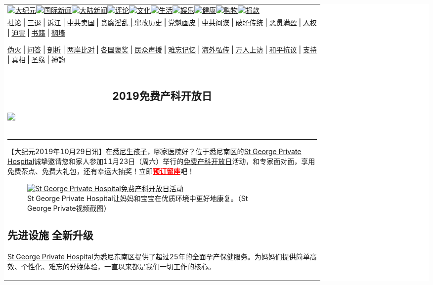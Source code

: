 <a name="1" id="1" target="_blank"></a><span id="1"></span>
<table border="0"><tr><td colspan="2" VALIGN=TOP><a href="https://github.com/nevvg2846/djy/blob/master/gb/nsc413.md#1"><img src="https://raw.githubusercontent.com/nevvg2846/www/master/t/djy/1.jpg" title="大纪元"></a><a href="https://github.com/nevvg2846/djy/blob/master/gb/n24hr.md#1"><img src="https://raw.githubusercontent.com/nevvg2846/www/master/t/djy/3.jpg" title="国际新闻"></a><a href="https://github.com/nevvg2846/djy/blob/master/gb/nsc413.md#1"><img src="https://raw.githubusercontent.com/nevvg2846/www/master/t/djy/4.jpg" title="大陆新闻"></a><a href="https://github.com/nevvg2846/djy/blob/master/gb/news392.md#1"><img src="https://raw.githubusercontent.com/nevvg2846/www/master/t/djy/5.jpg" title="评论"></a><a href="https://github.com/nevvg2846/djy/blob/master/gb/news2007.md#1"><img src="https://raw.githubusercontent.com/nevvg2846/www/master/t/djy/6.jpg" title="文化"></a><a href="https://github.com/nevvg2846/djy/blob/master/gb/news2008.md#1"><img src="https://raw.githubusercontent.com/nevvg2846/www/master/t/djy/7.jpg" title="生活"></a><a href="https://github.com/nevvg2846/djy/blob/master/gb/ncyule.md#1"><img src="https://raw.githubusercontent.com/nevvg2846/www/master/t/djy/8.jpg" title="娱乐"></a><a href="https://github.com/nevvg2846/djy/blob/master/gb/nsc1002.md#1"><img src="https://raw.githubusercontent.com/nevvg2846/www/master/t/djy/9.jpg" title="健康"><a href="https://www.youlucky.com"><img src="https://raw.githubusercontent.com/nevvg2846/www/master/t/djy/10.jpg" title="购物"></a><a href="https://www.supportepoch.org/donation?utm_medium=epochtimes&utm_source=referral&utm_campaign=donate_button_djyhomepage"><img src="https://raw.githubusercontent.com/nevvg2846/www/master/t/djy/12.jpg" title="捐款"></a></td></tr>
<tr><td colspan="2" VALIGN=TOP><a target="_blank" href="https://github.com/nevvg2846/djy/blob/master/gb/9p.md#1">社论</a> | <a target="_blank" href="https://github.com/nevvg2846/djy/blob/master/gb/nf5657.md#1">三退</a> | <a target="_blank" href="https://github.com/nevvg2846/djy/blob/master/gb/nf6123.md#1">诉江</a> | <a target="_blank" href="https://github.com/nevvg2846/djy/blob/master/gb/nf1176117.md#1">中共卖国</a> | <a target="_blank" href="https://github.com/nevvg2846/djy/blob/master/gb/nf5773.md#1">贪腐淫乱 | <a target="_blank" href="https://github.com/nevvg2846/djy/blob/master/gb/nf1176115.md#1">窜改历史</a> | <a target="_blank" href="https://github.com/nevvg2846/djy/blob/master/gb/nf1176107.md#1">党魁画皮</a> | <a target="_blank" href="https://github.com/nevvg2846/djy/blob/master/gb/nf1320400.md#1">中共间谍</a> | <a target="_blank" href="https://github.com/nevvg2846/djy/blob/master/gb/nf1176114.md#1">破坏传统</a> | <a target="_blank" href="https://github.com/nevvg2846/djy/blob/master/gb/nf5287.md#1">恶贯满盈</a> | <a target="_blank" href="https://github.com/nevvg2846/djy/blob/master/gb/ncid278.md#1">人权</a> | <a target="_blank" href="https://github.com/nevvg2846/djy/blob/master/gb/nf1176111.md#1">迫害</a> | <a target="_blank" href="https://github.com/nevvg2846/djy/blob/master/gb/nf1235328.md#1">书籍</a> | <a target="_blank" href="https://github.com/nevvg2846/www/blob/master/README.md?zsrh#1">翻墙</a></p><p><a target="_blank" href="https://github.com/nevvg2846/djy/blob/master/gb/nf5562.md#1">伪火</a> | <a target="_blank" href="https://github.com/nevvg2846/djy/blob/master/gb/nf4378.md#1">问答</a> | <a target="_blank" href="https://github.com/nevvg2846/djy/blob/master/gb/nf5792.md#1">剖析</a> | <a target="_blank" href="https://github.com/nevvg2846/djy/blob/master/gb/nf5735.md#1">两岸比对</a> | <a target="_blank" href="https://github.com/nevvg2846/djy/blob/master/gb/nf6119.md#1">各国褒奖</a> | <a target="_blank" href="https://github.com/nevvg2846/djy/blob/master/gb/nf6120.md#1">民众声援</a> | <a target="_blank" href="https://github.com/nevvg2846/djy/blob/master/gb/nf1188594.md#1">难忘记忆</a> | <a target="_blank" href="https://github.com/nevvg2846/djy/blob/master/gb/nf3180.md#1">海外弘传</a> | <a target="_blank" href="https://github.com/nevvg2846/djy/blob/master/gb/nf5410.md#1">万人上访</a> | <a target="_blank" href="https://github.com/nevvg2846/ntdtv/blob/master/gb/prog1530_1.md#1">和平抗议</a> | <a target="_blank" href="https://github.com/nevvg2846/djy/blob/master/gb/nf4386.md#1">支持</a> | <a target="_blank" href="https://github.com/nevvg2846/djy/blob/master/gb/nf4389.md#1">真相</a> | <a target="_blank" href="https://github.com/nevvg2846/djy/blob/master/gb/nf5790.md#1">圣缘</a> | <a target="_blank" href="https://github.com/nevvg2846/djy/blob/master/gb/nf4786.md#1">神韵</a></td></tr>
<tr><td VALIGN=TOP width="626"><h2 align=center>2019免费产科开放日</h2>
<img src="http://i.epochtimes.com/assets/uploads/2019/10/20191029-Chi-Jin-St-George-Private-01.jpg" />
<h6></h6>
<hr>
<p>【大纪元2019年10月29日讯】在<a href="https://github.com/nevvg2846/djy/blob/master/gb/tag/%E6%82%89%E5%B0%BC%E7%94%9F%E5%AD%A9%E5%AD%90.md">悉尼生孩子</a>，哪家医院好？位于悉尼南区的<a href="http://bit.ly/OpenDaySGP" target="_blank" rel="noopener noreferrer">St George Private Hospital</a>诚挚邀请您和家人参加11月23日（周六）举行的<a href="http://bit.ly/OpenDaySGP" target="_blank" rel="noopener noreferrer">免费产科开放日</a>活动，和专家面对面，享用免费茶点、免费大礼包，还有幸运大抽奖！立即<strong><span style="color: #ff0000;"><a style="color: #ff0000;" href="http://bit.ly/OpenDaySGP" target="_blank" rel="noopener noreferrer">预订留座</a></span></strong>吧！</p>
<figure id="attachment_11619502" style="width: 480px" class="wp-caption aligncenter"><a href="http://bit.ly/OpenDaySGP" target="_blank" rel="noopener noreferrer"><img class="wp-image-11619502 size-full" src="http://i.epochtimes.com/assets/uploads/2019/10/20191029-Chi-Jin-St-George-Private-02.gif" alt="St George Private Hospital免费产科开放日活动" width="480" b="270" /></a><figcaption class="wp-caption-text">St George Private Hospital让妈妈和宝宝在优质环境中更好地康复。（St George Private视频截图）</figcaption></figure>
<h2>先进设施 全新升级</h2>
<p><a href="http://bit.ly/OpenDaySGP" target="_blank" rel="noopener noreferrer">St George Private Hospital</a>为悉尼东南区提供了超过25年的全面孕产保健服务。为妈妈们提供简单高效、个性化、难忘的分娩体验，一直以来都是我们一切工作的核心。</p>